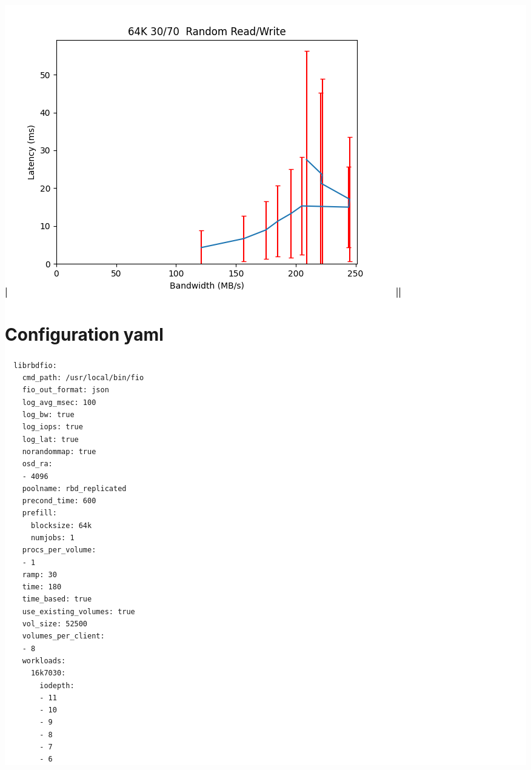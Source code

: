 |<a name="65536B-30-70-randrw"></a>![64KK 30/70  Random Read/Write](plots.250128_103825/65536B_30_70_randrw.png)||

# Configuration yaml


```benchmarks:
  librbdfio:
    cmd_path: /usr/local/bin/fio
    fio_out_format: json
    log_avg_msec: 100
    log_bw: true
    log_iops: true
    log_lat: true
    norandommap: true
    osd_ra:
    - 4096
    poolname: rbd_replicated
    precond_time: 600
    prefill:
      blocksize: 64k
      numjobs: 1
    procs_per_volume:
    - 1
    ramp: 30
    time: 180
    time_based: true
    use_existing_volumes: true
    vol_size: 52500
    volumes_per_client:
    - 8
    workloads:
      16k7030:
        iodepth:
        - 11
        - 10
        - 9
        - 8
        - 7
        - 6
```